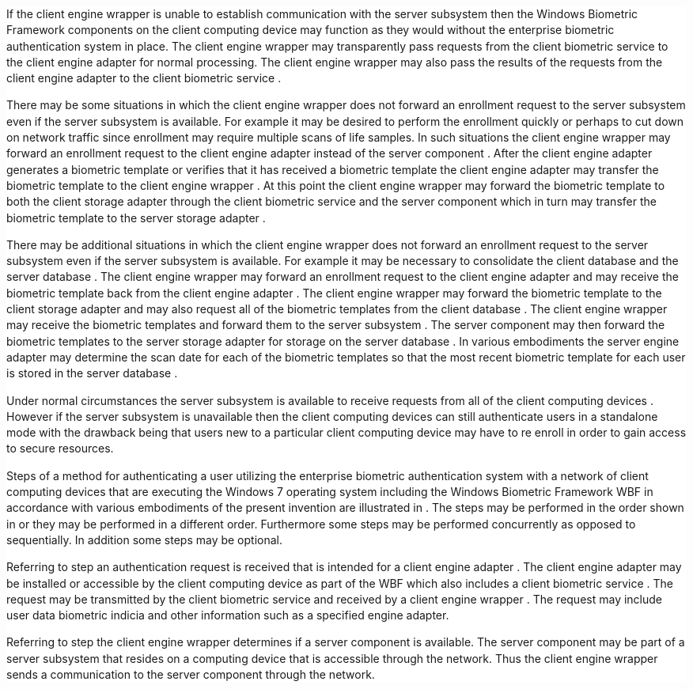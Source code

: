 If the client engine wrapper is unable to establish communication with the server subsystem then the Windows Biometric Framework components on the client computing device may function as they would without the enterprise biometric authentication system in place. The client engine wrapper may transparently pass requests from the client biometric service to the client engine adapter for normal processing. The client engine wrapper may also pass the results of the requests from the client engine adapter to the client biometric service .

There may be some situations in which the client engine wrapper does not forward an enrollment request to the server subsystem even if the server subsystem is available. For example it may be desired to perform the enrollment quickly or perhaps to cut down on network traffic since enrollment may require multiple scans of life samples. In such situations the client engine wrapper may forward an enrollment request to the client engine adapter instead of the server component . After the client engine adapter generates a biometric template or verifies that it has received a biometric template the client engine adapter may transfer the biometric template to the client engine wrapper . At this point the client engine wrapper may forward the biometric template to both the client storage adapter through the client biometric service and the server component which in turn may transfer the biometric template to the server storage adapter .

There may be additional situations in which the client engine wrapper does not forward an enrollment request to the server subsystem even if the server subsystem is available. For example it may be necessary to consolidate the client database and the server database . The client engine wrapper may forward an enrollment request to the client engine adapter and may receive the biometric template back from the client engine adapter . The client engine wrapper may forward the biometric template to the client storage adapter and may also request all of the biometric templates from the client database . The client engine wrapper may receive the biometric templates and forward them to the server subsystem . The server component may then forward the biometric templates to the server storage adapter for storage on the server database . In various embodiments the server engine adapter may determine the scan date for each of the biometric templates so that the most recent biometric template for each user is stored in the server database .

Under normal circumstances the server subsystem is available to receive requests from all of the client computing devices . However if the server subsystem is unavailable then the client computing devices can still authenticate users in a standalone mode with the drawback being that users new to a particular client computing device may have to re enroll in order to gain access to secure resources.

Steps of a method for authenticating a user utilizing the enterprise biometric authentication system with a network of client computing devices that are executing the Windows 7 operating system including the Windows Biometric Framework WBF in accordance with various embodiments of the present invention are illustrated in . The steps may be performed in the order shown in or they may be performed in a different order. Furthermore some steps may be performed concurrently as opposed to sequentially. In addition some steps may be optional.

Referring to step an authentication request is received that is intended for a client engine adapter . The client engine adapter may be installed or accessible by the client computing device as part of the WBF which also includes a client biometric service . The request may be transmitted by the client biometric service and received by a client engine wrapper . The request may include user data biometric indicia and other information such as a specified engine adapter.

Referring to step the client engine wrapper determines if a server component is available. The server component may be part of a server subsystem that resides on a computing device that is accessible through the network. Thus the client engine wrapper sends a communication to the server component through the network.
